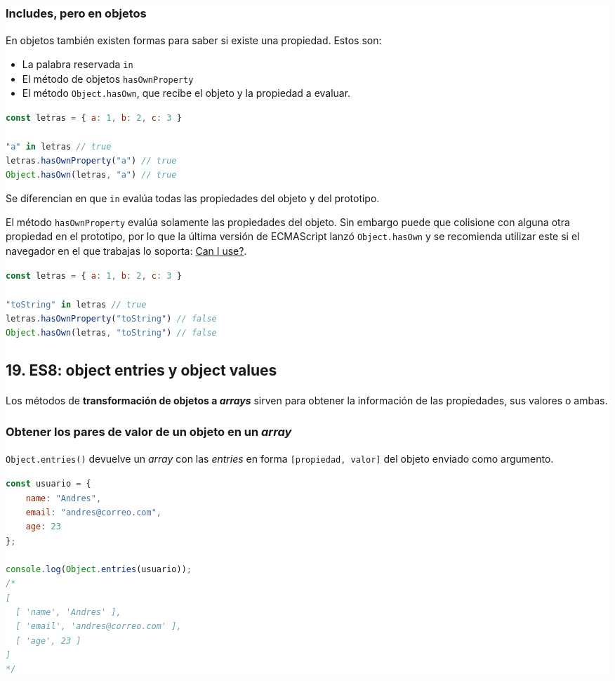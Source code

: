 ### Includes, pero en objetos

En objetos también existen formas para saber si existe una propiedad. Estos son:

-   La palabra reservada `in`
-   El método de objetos `hasOwnProperty`
-   El método `Object.hasOwn`, que recibe el objeto y la propiedad a evaluar.

```js
const letras = { a: 1, b: 2, c: 3 }

"a" in letras // true
letras.hasOwnProperty("a") // true
Object.hasOwn(letras, "a") // true
```

Se diferencian en que `in` evalúa todas las propiedades del objeto y del prototipo.  

El método `hasOwnProperty` evalúa solamente las propiedades del objeto. Sin embargo puede que colisione con alguna otra propiedad en el prototipo, por lo que la última versión de ECMAScript lanzó `Object.hasOwn` y se recomienda utilizar este si el navegador en el que trabajas lo soporta: [Can I use?](https://caniuse.com/?search=hasOwn).

```js
const letras = { a: 1, b: 2, c: 3 }

"toString" in letras // true
letras.hasOwnProperty("toString") // false
Object.hasOwn(letras, "toString") // false
```


## 19. ES8: object entries y object values   


Los métodos de **transformación de objetos a _arrays_** sirven para obtener la información de las propiedades, sus valores o ambas.

### Obtener los pares de valor de un objeto en un _array_

`Object.entries()` devuelve un _array_ con las _entries_ en forma `[propiedad, valor]` del objeto enviado como argumento.

```js
const usuario = {
    name: "Andres",
    email: "andres@correo.com",
    age: 23
};

console.log(Object.entries(usuario));
/* 
[
  [ 'name', 'Andres' ],
  [ 'email', 'andres@correo.com' ],
  [ 'age', 23 ]
]  
*/
```
